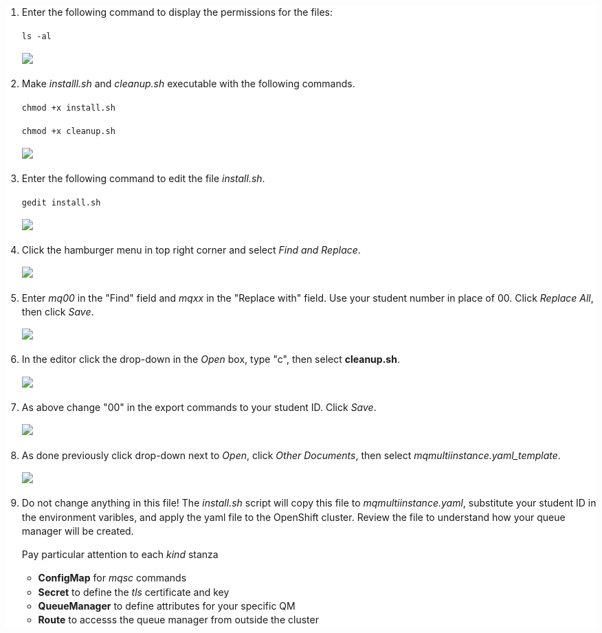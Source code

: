 1. Enter the following command to display the permissions for the files:

	```
	ls -al
	```
	
	![](./images/pots/mq-cp4i/lab2/image201.png)
	
1. Make *installl.sh* and *cleanup.sh* executable with the following commands.

	```
	chmod +x install.sh
	```
	
	```
	chmod +x cleanup.sh
	```

	![](./images/pots/mq-cp4i/lab2/image202.png)
	
1. Enter the following command to edit the file *install.sh*.

	```
	gedit install.sh
	```
	
	![](./images/pots/mq-cp4i/lab2/image203.png)	
1.	Click the hamburger menu in top right corner and select *Find and Replace*.
	
	![](./images/pots/mq-cp4i/lab2/image204.png)		
1. Enter *mq00* in the "Find" field and *mqxx* in the "Replace with" field. Use your student number in place of 00. Click *Replace All*, then click *Save*.

	![](./images/pots/mq-cp4i/lab2/image205.png)
	
1. In the editor click the drop-down in the *Open* box, type "c", then select **cleanup.sh**.

	![](./images/pots/mq-cp4i/lab2/image206.png)

1. As above change "00" in the export commands to your student ID. Click *Save*.

	![](./images/pots/mq-cp4i/lab2/image207.png)
	
1. As done previously click drop-down next to *Open*, click *Other Documents*, then select *mqmultiinstance.yaml_template*.

	![](./images/pots/mq-cp4i/lab2/image208.png)
	
1. Do not change anything in this file! The *install.sh* script will copy this file to *mqmultiinstance.yaml*, substitute your student ID in the environment varibles, and apply the yaml file to the OpenShift cluster. Review the file to understand how your queue manager will be created. 

	Pay particular attention to each *kind* stanza
	* 	**ConfigMap** for *mqsc* commands
	*  **Secret** to define the *tls* certificate and key
	*  **QueueManager** to define attributes for your specific QM
	*  **Route** to accesss the queue manager from outside the cluster
